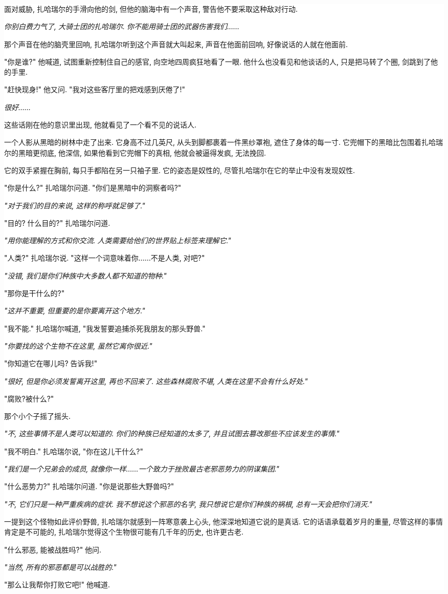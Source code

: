 面对威胁, 扎哈瑞尔的手滑向他的剑, 但他的脑海中有一个声音, 警告他不要采取这种敌对行动.

*你别白费力气了, 大骑士团的扎哈瑞尔. 你不能用骑士团的武器伤害我们……*

那个声音在他的脑壳里回响, 扎哈瑞尔听到这个声音就大叫起来, 声音在他面前回响, 好像说话的人就在他面前.

"你是谁?" 他喊道, 试图重新控制住自己的感官, 向空地四周疯狂地看了一眼. 他什么也没看见和他谈话的人, 只是把马转了个圈, 剑跳到了他的手里.

"赶快现身!" 他又问. "我对这些客厅里的把戏感到厌倦了!"

*很好……*

这些话刚在他的意识里出现, 他就看见了一个看不见的说话人.

一个人影从黑暗的树林中走了出来. 它身高不过几英尺, 从头到脚都裹着一件黑纱罩袍, 遮住了身体的每一寸. 它兜帽下的黑暗比包围着扎哈瑞尔的黑暗更彻底, 他深信, 如果他看到它兜帽下的真相, 他就会被逼得发疯, 无法挽回.

它的双手紧握在胸前, 每只手都陷在另一只袖子里. 它的姿态是奴性的, 尽管扎哈瑞尔在它的举止中没有发现奴性.

"你是什么?" 扎哈瑞尔问道. "你们是黑暗中的洞察者吗?"

*"对于我们的目的来说, 这样的称呼就足够了."*

"目的? 什么目的?" 扎哈瑞尔问道.

*"用你能理解的方式和你交流. 人类需要给他们的世界贴上标签来理解它."*

"人类?" 扎哈瑞尔说. "这样一个词意味着你……不是人类, 对吧?"

*"没错, 我们是你们种族中大多数人都不知道的物种."*

"那你是干什么的?"

*"这并不重要, 但重要的是你要离开这个地方."*

"我不能." 扎哈瑞尔喊道, "我发誓要追捕杀死我朋友的那头野兽."

*"你要找的这个生物不在这里, 虽然它离你很近."*

"你知道它在哪儿吗? 告诉我!"

*"很好, 但是你必须发誓离开这里, 再也不回来了. 这些森林腐败不堪, 人类在这里不会有什么好处."*

"腐败?被什么?"

那个小个子摇了摇头.

*"不, 这些事情不是人类可以知道的. 你们的种族已经知道的太多了, 并且试图去篡改那些不应该发生的事情."*

"我不明白." 扎哈瑞尔说, "你在这儿干什么?"

*"我们是一个兄弟会的成员, 就像你一样……一个致力于挫败最古老邪恶势力的阴谋集团."*

"什么恶势力?" 扎哈瑞尔问道. "你是说那些大野兽吗?"

*"不, 它们只是一种严重疾病的症状. 我不想说这个邪恶的名字, 我只想说它是你们种族的祸根, 总有一天会把你们消灭."*

一提到这个怪物如此评价野兽, 扎哈瑞尔就感到一阵寒意袭上心头, 他深深地知道它说的是真话. 它的话语承载着岁月的重量, 尽管这样的事情肯定是不可能的, 扎哈瑞尔觉得这个生物很可能有几千年的历史, 也许更古老.

"什么邪恶, 能被战胜吗?" 他问.

*"当然, 所有的邪恶都是可以战胜的."*

"那么让我帮你打败它吧!" 他喊道.
